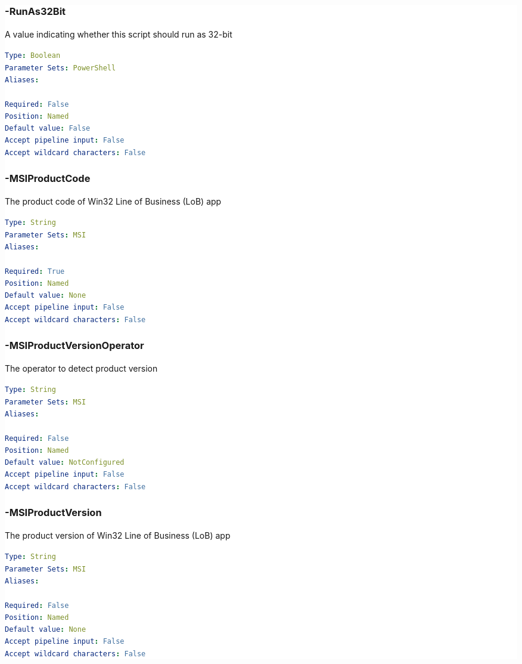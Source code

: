 ### -RunAs32Bit
A value indicating whether this script should run as 32-bit

```yaml
Type: Boolean
Parameter Sets: PowerShell
Aliases:

Required: False
Position: Named
Default value: False
Accept pipeline input: False
Accept wildcard characters: False
```

### -MSIProductCode
The product code of Win32 Line of Business (LoB) app

```yaml
Type: String
Parameter Sets: MSI
Aliases:

Required: True
Position: Named
Default value: None
Accept pipeline input: False
Accept wildcard characters: False
```

### -MSIProductVersionOperator
The operator to detect product version

```yaml
Type: String
Parameter Sets: MSI
Aliases:

Required: False
Position: Named
Default value: NotConfigured
Accept pipeline input: False
Accept wildcard characters: False
```

### -MSIProductVersion
The product version of Win32 Line of Business (LoB) app

```yaml
Type: String
Parameter Sets: MSI
Aliases:

Required: False
Position: Named
Default value: None
Accept pipeline input: False
Accept wildcard characters: False
```
